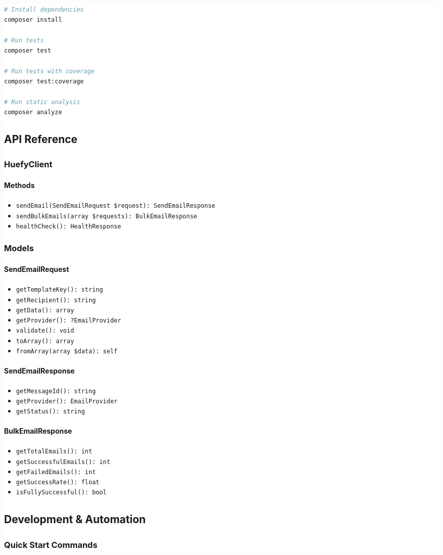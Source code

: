 ```bash
# Install dependencies
composer install

# Run tests
composer test

# Run tests with coverage
composer test:coverage

# Run static analysis
composer analyze
```

## API Reference

### HuefyClient

#### Methods

- `sendEmail(SendEmailRequest $request): SendEmailResponse`
- `sendBulkEmails(array $requests): BulkEmailResponse`
- `healthCheck(): HealthResponse`

### Models

#### SendEmailRequest
- `getTemplateKey(): string`
- `getRecipient(): string`
- `getData(): array`
- `getProvider(): ?EmailProvider`
- `validate(): void`
- `toArray(): array`
- `fromArray(array $data): self`

#### SendEmailResponse
- `getMessageId(): string`
- `getProvider(): EmailProvider`
- `getStatus(): string`

#### BulkEmailResponse
- `getTotalEmails(): int`
- `getSuccessfulEmails(): int`
- `getFailedEmails(): int`
- `getSuccessRate(): float`
- `isFullySuccessful(): bool`

## Development & Automation

### Quick Start Commands
